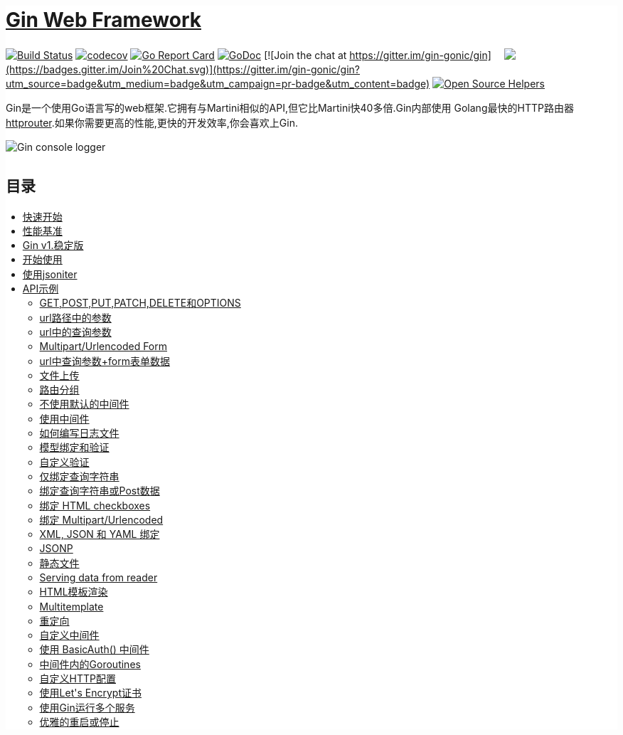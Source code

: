 
# [Gin Web Framework](https://raw.githubusercontent.com/gin-gonic/gin)

<img align="right" width="159px" src="https://raw.githubusercontent.com/gin-gonic/logo/master/color.png">

[![Build Status](https://travis-ci.org/gin-gonic/gin.svg)](https://travis-ci.org/gin-gonic/gin)
 [![codecov](https://codecov.io/gh/gin-gonic/gin/branch/master/graph/badge.svg)](https://codecov.io/gh/gin-gonic/gin)
 [![Go Report Card](https://goreportcard.com/badge/github.com/gin-gonic/gin)](https://goreportcard.com/report/github.com/gin-gonic/gin)
 [![GoDoc](https://godoc.org/github.com/gin-gonic/gin?status.svg)](https://godoc.org/github.com/gin-gonic/gin)
 [![Join the chat at https://gitter.im/gin-gonic/gin](https://badges.gitter.im/Join%20Chat.svg)](https://gitter.im/gin-gonic/gin?utm_source=badge&utm_medium=badge&utm_campaign=pr-badge&utm_content=badge)
[![Open Source Helpers](https://www.codetriage.com/gin-gonic/gin/badges/users.svg)](https://www.codetriage.com/gin-gonic/gin)


Gin是一个使用Go语言写的web框架.它拥有与Martini相似的API,但它比Martini快40多倍.Gin内部使用 Golang最快的HTTP路由器[httprouter](https://github.com/julienschmidt/httprouter).如果你需要更高的性能,更快的开发效率,你会喜欢上Gin.

![Gin console logger](https://gin-gonic.github.io/gin/other/console.png)

## 目录

- [快速开始](#quick-start)
- [性能基准](#benchmarks)
- [Gin v1.稳定版](#gin-v1-stable)
- [开始使用](#start-using-it)
- [使用jsoniter](#build-with-jsoniter)
- [API示例](#api-examples)
    - [GET,POST,PUT,PATCH,DELETE和OPTIONS](#using-get-post-put-patch-delete-and-options)
    - [url路径中的参数](#parameters-in-path)
    - [url中的查询参数](#querystring-parameters)
    - [Multipart/Urlencoded Form](#multiparturlencoded-form)
    - [url中查询参数+form表单数据](#another-example-query--post-form)
    - [文件上传](#upload-files)
    - [路由分组](#grouping-routes)
    - [不使用默认的中间件](#blank-gin-without-middleware-by-default)
    - [使用中间件](#using-middleware)
    - [如何编写日志文件](#how-to-write-log-file)
    - [模型绑定和验证](#model-binding-and-validation)
    - [自定义验证](#custom-validators)
    - [仅绑定查询字符串](#only-bind-query-string)
    - [绑定查询字符串或Post数据](#bind-query-string-or-post-data)
    - [绑定 HTML checkboxes](#bind-html-checkboxes)
    - [绑定 Multipart/Urlencoded](#multiparturlencoded-binding)
    - [XML, JSON 和 YAML 绑定](#xml-json-and-yaml-rendering)
    - [JSONP](#jsonp)
    - [静态文件](#serving-static-files)
    - [Serving data from reader](#serving-data-from-reader)
    - [HTML模板渲染](#html-rendering)
    - [Multitemplate](#multitemplate)
    - [重定向](#redirects)
    - [自定义中间件](#custom-middleware)
    - [使用 BasicAuth() 中间件](#using-basicauth-middleware)
    - [中间件内的Goroutines](#goroutines-inside-a-middleware)
    - [自定义HTTP配置](#custom-http-configuration)
    - [使用Let's Encrypt证书](#support-lets-encrypt)
    - [使用Gin运行多个服务](#run-multiple-service-using-gin)
    - [优雅的重启或停止](#graceful-restart-or-stop)